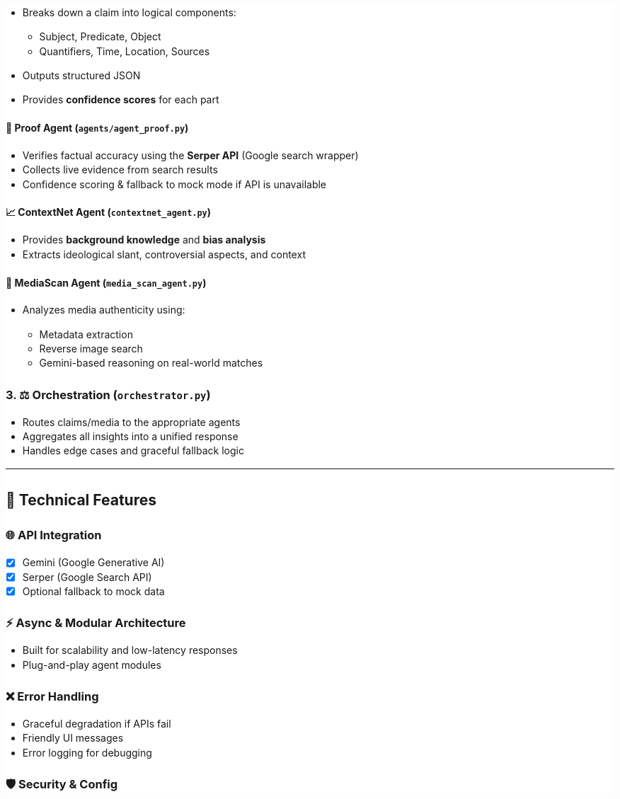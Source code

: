 * Breaks down a claim into logical components:

  * Subject, Predicate, Object
  * Quantifiers, Time, Location, Sources
* Outputs structured JSON
* Provides **confidence scores** for each part

#### 🔬 Proof Agent (`agents/agent_proof.py`)

* Verifies factual accuracy using the **Serper API** (Google search wrapper)
* Collects live evidence from search results
* Confidence scoring & fallback to mock mode if API is unavailable

#### 📈 ContextNet Agent (`contextnet_agent.py`)

* Provides **background knowledge** and **bias analysis**
* Extracts ideological slant, controversial aspects, and context

#### 🎨 MediaScan Agent (`media_scan_agent.py`)

* Analyzes media authenticity using:

  * Metadata extraction
  * Reverse image search
  * Gemini-based reasoning on real-world matches

### 3. ⚖️ Orchestration (`orchestrator.py`)

* Routes claims/media to the appropriate agents
* Aggregates all insights into a unified response
* Handles edge cases and graceful fallback logic

---

## 🚀 Technical Features

### 🌐 API Integration

* [x] Gemini (Google Generative AI)
* [x] Serper (Google Search API)
* [x] Optional fallback to mock data

### ⚡ Async & Modular Architecture

* Built for scalability and low-latency responses
* Plug-and-play agent modules

### ❌ Error Handling

* Graceful degradation if APIs fail
* Friendly UI messages
* Error logging for debugging

### 🛡️ Security & Config
